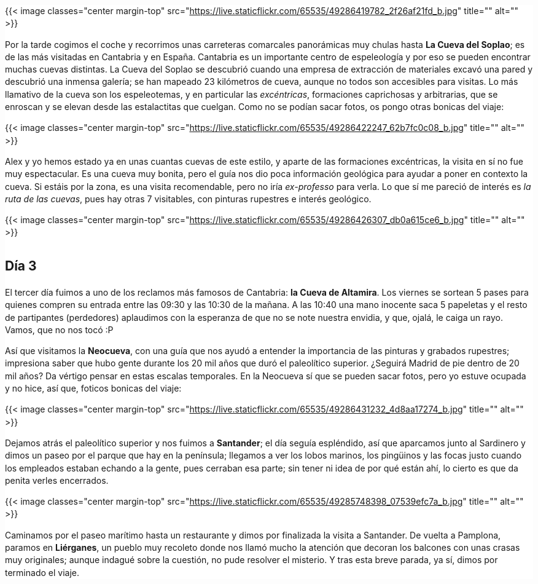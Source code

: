 {{< image classes="center margin-top" src="https://live.staticflickr.com/65535/49286419782_2f26af21fd_b.jpg" title="" alt="" >}}

Por la tarde cogimos el coche y recorrimos unas carreteras comarcales panorámicas muy chulas hasta **La Cueva del Soplao**; es de las más visitadas en Cantabria y en España. Cantabria es un importante centro de espeleología y por eso se pueden encontrar muchas cuevas distintas. La Cueva del Soplao se descubrió cuando una empresa de extracción de materiales excavó una pared y descubrió una inmensa galería; se han mapeado 23 kilómetros de cueva, aunque no todos son accesibles para visitas. Lo más llamativo de la cueva son los espeleotemas, y en particular las *excéntricas*, formaciones caprichosas y arbitrarias, que se enroscan y se elevan desde las estalactitas que cuelgan. Como no se podían sacar fotos, os pongo otras bonicas del viaje:

{{< image classes="center margin-top" src="https://live.staticflickr.com/65535/49286422247_62b7fc0c08_b.jpg" title="" alt="" >}}

Alex y yo hemos estado ya en unas cuantas cuevas de este estilo, y aparte de las formaciones excéntricas, la visita en sí no fue muy espectacular. Es una cueva muy bonita, pero el guía nos dio poca información geológica para ayudar a poner en contexto la cueva. Si estáis por la zona, es una visita recomendable, pero no iría *ex-professo* para verla. Lo que sí me pareció de interés es *la ruta de las cuevas*, pues hay otras 7 visitables, con pinturas rupestres e interés geológico.

{{< image classes="center margin-top" src="https://live.staticflickr.com/65535/49286426307_db0a615ce6_b.jpg" title="" alt="" >}}

## Día 3

El tercer día fuimos a uno de los reclamos más famosos de Cantabria: **la Cueva de Altamira**. Los viernes se sortean 5 pases para quienes compren su entrada entre las 09:30 y las 10:30 de la mañana. A las 10:40 una mano inocente saca 5 papeletas y el resto de partipantes (perdedores) aplaudimos con la esperanza de que no se note nuestra envidia, y que, ojalá, le caiga un rayo. Vamos, que no nos tocó :P

Así que visitamos la **Neocueva**, con una guía que nos ayudó a entender la importancia de las pinturas y grabados rupestres; impresiona saber que hubo gente durante los 20 mil años que duró el paleolítico superior. ¿Seguirá Madrid de pie dentro de 20 mil años? Da vértigo pensar en estas escalas temporales. En la Neocueva sí que se pueden sacar fotos, pero yo estuve ocupada y no hice, así que, foticos bonicas del viaje:

{{< image classes="center margin-top" src="https://live.staticflickr.com/65535/49286431232_4d8aa17274_b.jpg" title="" alt="" >}}

Dejamos atrás el paleolítico superior y nos fuimos a **Santander**; el día seguía espléndido, así que aparcamos junto al Sardinero y dimos un paseo por el parque que hay en la península; llegamos a ver los lobos marinos, los pingüinos y las focas justo cuando los empleados estaban echando a la gente, pues cerraban esa parte; sin tener ni idea de por qué están ahí, lo cierto es que da penita verles encerrados.

{{< image classes="center margin-top" src="https://live.staticflickr.com/65535/49285748398_07539efc7a_b.jpg" title="" alt="" >}}

Caminamos por el paseo marítimo hasta un restaurante y dimos por finalizada la visita a Santander. De vuelta a Pamplona, paramos en **Liérganes**, un pueblo muy recoleto donde nos llamó mucho la atención que decoran los balcones con unas crasas muy originales; aunque indagué sobre la cuestión, no pude resolver el misterio. Y tras esta breve parada, ya sí, dimos por terminado el viaje.
